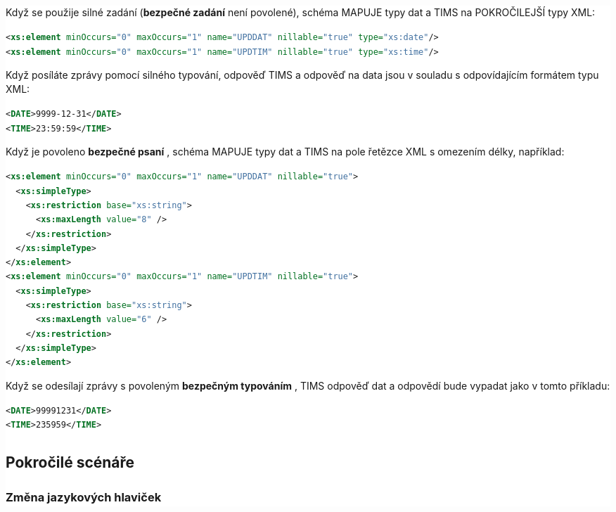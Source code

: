 Když se použije silné zadání (**bezpečné zadání** není povolené), schéma MAPUJE typy dat a TIMS na POKROČILEJŠÍ typy XML:

```xml
<xs:element minOccurs="0" maxOccurs="1" name="UPDDAT" nillable="true" type="xs:date"/>
<xs:element minOccurs="0" maxOccurs="1" name="UPDTIM" nillable="true" type="xs:time"/>
```

Když posíláte zprávy pomocí silného typování, odpověď TIMS a odpověď na data jsou v souladu s odpovídajícím formátem typu XML:

```xml
<DATE>9999-12-31</DATE>
<TIME>23:59:59</TIME>
```

Když je povoleno **bezpečné psaní** , schéma MAPUJE typy dat a TIMS na pole řetězce XML s omezením délky, například:

```xml
<xs:element minOccurs="0" maxOccurs="1" name="UPDDAT" nillable="true">
  <xs:simpleType>
    <xs:restriction base="xs:string">
      <xs:maxLength value="8" />
    </xs:restriction>
  </xs:simpleType>
</xs:element>
<xs:element minOccurs="0" maxOccurs="1" name="UPDTIM" nillable="true">
  <xs:simpleType>
    <xs:restriction base="xs:string">
      <xs:maxLength value="6" />
    </xs:restriction>
  </xs:simpleType>
</xs:element>
```

Když se odesílají zprávy s povoleným **bezpečným typováním** , TIMS odpověď dat a odpovědí bude vypadat jako v tomto příkladu:

```xml
<DATE>99991231</DATE>
<TIME>235959</TIME>
```

## <a name="advanced-scenarios"></a>Pokročilé scénáře

### <a name="change-language-headers"></a>Změna jazykových hlaviček

